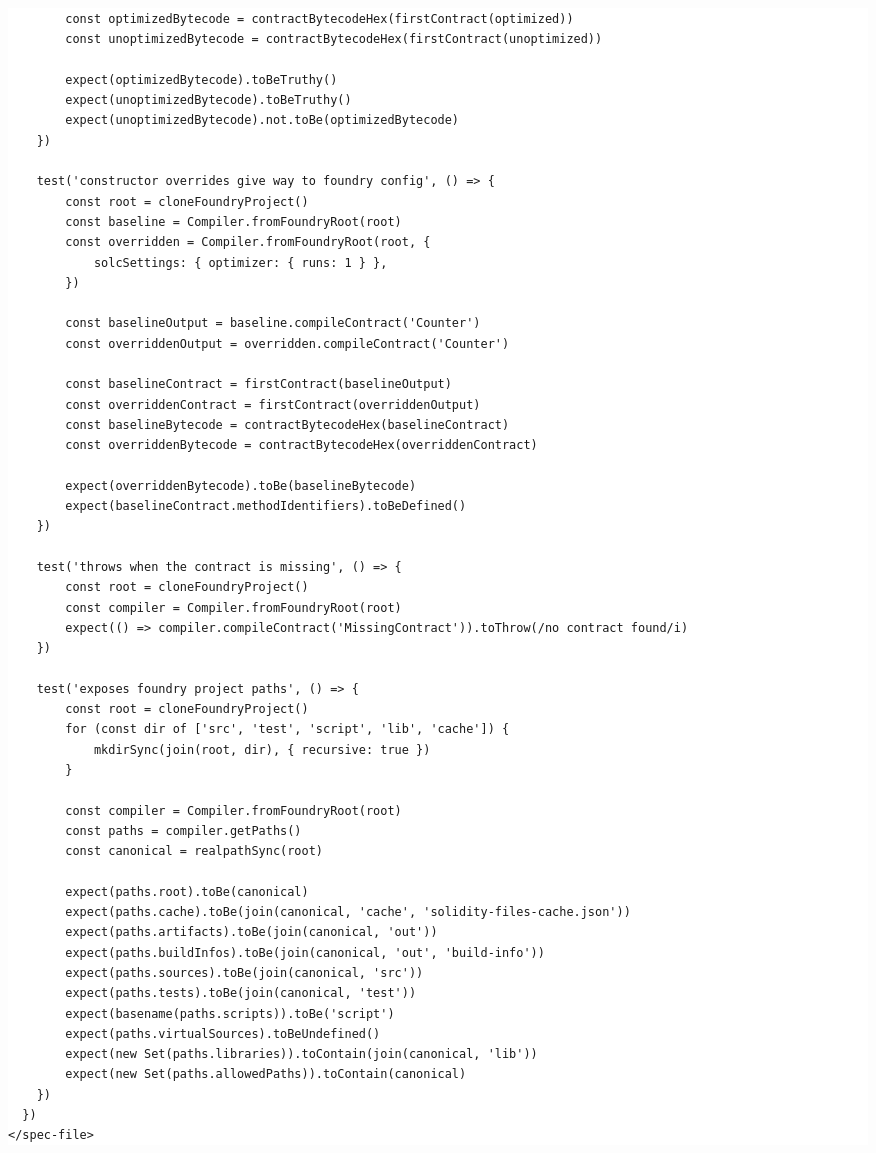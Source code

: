       		const optimizedBytecode = contractBytecodeHex(firstContract(optimized))
      		const unoptimizedBytecode = contractBytecodeHex(firstContract(unoptimized))
      
      		expect(optimizedBytecode).toBeTruthy()
      		expect(unoptimizedBytecode).toBeTruthy()
      		expect(unoptimizedBytecode).not.toBe(optimizedBytecode)
      	})
      
      	test('constructor overrides give way to foundry config', () => {
      		const root = cloneFoundryProject()
      		const baseline = Compiler.fromFoundryRoot(root)
      		const overridden = Compiler.fromFoundryRoot(root, {
      			solcSettings: { optimizer: { runs: 1 } },
      		})
      
      		const baselineOutput = baseline.compileContract('Counter')
      		const overriddenOutput = overridden.compileContract('Counter')
      
      		const baselineContract = firstContract(baselineOutput)
      		const overriddenContract = firstContract(overriddenOutput)
      		const baselineBytecode = contractBytecodeHex(baselineContract)
      		const overriddenBytecode = contractBytecodeHex(overriddenContract)
      
      		expect(overriddenBytecode).toBe(baselineBytecode)
      		expect(baselineContract.methodIdentifiers).toBeDefined()
      	})
      
      	test('throws when the contract is missing', () => {
      		const root = cloneFoundryProject()
      		const compiler = Compiler.fromFoundryRoot(root)
      		expect(() => compiler.compileContract('MissingContract')).toThrow(/no contract found/i)
      	})
      
      	test('exposes foundry project paths', () => {
      		const root = cloneFoundryProject()
      		for (const dir of ['src', 'test', 'script', 'lib', 'cache']) {
      			mkdirSync(join(root, dir), { recursive: true })
      		}
      
      		const compiler = Compiler.fromFoundryRoot(root)
      		const paths = compiler.getPaths()
      		const canonical = realpathSync(root)
      
      		expect(paths.root).toBe(canonical)
      		expect(paths.cache).toBe(join(canonical, 'cache', 'solidity-files-cache.json'))
      		expect(paths.artifacts).toBe(join(canonical, 'out'))
      		expect(paths.buildInfos).toBe(join(canonical, 'out', 'build-info'))
      		expect(paths.sources).toBe(join(canonical, 'src'))
      		expect(paths.tests).toBe(join(canonical, 'test'))
      		expect(basename(paths.scripts)).toBe('script')
      		expect(paths.virtualSources).toBeUndefined()
      		expect(new Set(paths.libraries)).toContain(join(canonical, 'lib'))
      		expect(new Set(paths.allowedPaths)).toContain(canonical)
      	})
      })
    </spec-file>
